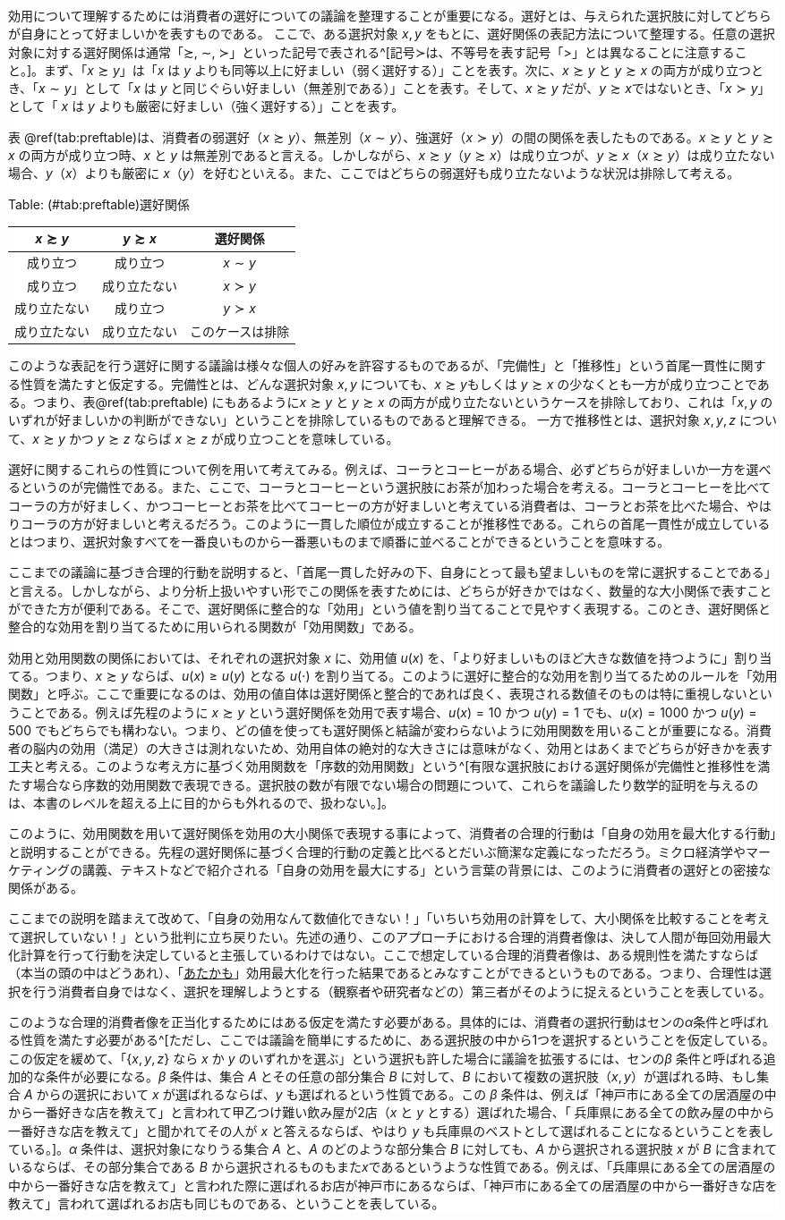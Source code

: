 効用について理解するためには消費者の選好についての議論を整理することが重要になる。選好とは、与えられた選択肢に対してどちらが自身にとって好ましいかを表すものである。
ここで、ある選択対象 $x,y$ をもとに、選好関係の表記方法について整理する。任意の選択対象に対する選好関係は通常「$\succsim$, $\sim$, $\succ$」といった記号で表される^[記号$\succ$は、不等号を表す記号「$>$」とは異なることに注意すること。]。まず、「$x\succsim y$」は「$x$ は $y$ よりも同等以上に好ましい（弱く選好する）」ことを表す。次に、$x\succsim y$ と $y\succsim x$ の両方が成り立つとき、「$x\sim y$」として「$x$ は $y$ と同じぐらい好ましい（無差別である）」ことを表す。そして、$x\succsim y$ だが、$y\succsim x$ではないとき、「$x\succ y$」として「 $x$ は $y$ よりも厳密に好ましい（強く選好する）」ことを表す。

 表 \@ref(tab:preftable)は、消費者の弱選好（$x\succsim y$）、無差別（$x\sim y$）、強選好（$x\succ y$）の間の関係を表したものである。$x\succsim y$ と $y\succsim x$ の両方が成り立つ時、$x$ と $y$ は無差別であると言える。しかしながら、$x\succsim y$（$y\succsim x$）は成り立つが、$y\succsim x$（$x\succsim y$）は成り立たない場合、$y$（$x$）よりも厳密に $x$（$y$）を好むといえる。また、ここではどちらの弱選好も成り立たないような状況は排除して考える。



Table: (\#tab:preftable)選好関係

| $x\succsim y$ | $y\succsim x$ |     選好関係     |
|:-------------:|:-------------:|:----------------:|
|   成り立つ    |   成り立つ    |    $x\sim y$     |
|   成り立つ    | 成り立たない  |    $x\succ y$    |
| 成り立たない  |   成り立つ    |    $y\succ x$    |
| 成り立たない  | 成り立たない  | このケースは排除 |

このような表記を行う選好に関する議論は様々な個人の好みを許容するものであるが、「完備性」と「推移性」という首尾一貫性に関する性質を満たすと仮定する。完備性とは、どんな選択対象 $x,y$ についても、$x\succsim y$もしくは $y\succsim x$ の少なくとも一方が成り立つことである。つまり、表\@ref(tab:preftable) にもあるように$x \succsim y$ と $y \succsim x$ の両方が成り立たないというケースを排除しており、これは「$x,y$ のいずれが好ましいかの判断ができない」ということを排除しているものであると理解できる。
一方で推移性とは、選択対象 $x,y,z$ について、$x\succsim y$ かつ $y\succsim z$ ならば $x\succsim z$ が成り立つことを意味している。

選好に関するこれらの性質について例を用いて考えてみる。例えば、コーラとコーヒーがある場合、必ずどちらが好ましいか一方を選べるというのが完備性である。また、ここで、コーラとコーヒーという選択肢にお茶が加わった場合を考える。コーラとコーヒーを比べてコーラの方が好ましく、かつコーヒーとお茶を比べてコーヒーの方が好ましいと考えている消費者は、コーラとお茶を比べた場合、やはりコーラの方が好ましいと考えるだろう。このように一貫した順位が成立することが推移性である。これらの首尾一貫性が成立しているとはつまり、選択対象すべてを一番良いものから一番悪いものまで順番に並べることができるということを意味する。

ここまでの議論に基づき合理的行動を説明すると、「首尾一貫した好みの下、自身にとって最も望ましいものを常に選択することである」と言える。しかしながら、より分析上扱いやすい形でこの関係を表すためには、どちらが好きかではなく、数量的な大小関係で表すことができた方が便利である。そこで、選好関係に整合的な「効用」という値を割り当てることで見やすく表現する。このとき、選好関係と整合的な効用を割り当てるために用いられる関数が「効用関数」である。

効用と効用関数の関係においては、それぞれの選択対象 $x$ に、効用値 $u(x)$ を、「より好ましいものほど大きな数値を持つように」割り当てる。つまり、$x\succsim y$ ならば、$u(x)\geq u(y)$ となる $u(\cdot)$ を割り当てる。このように選好に整合的な効用を割り当てるためのルールを「効用関数」と呼ぶ。ここで重要になるのは、効用の値自体は選好関係と整合的であれば良く、表現される数値そのものは特に重視しないということである。例えば先程のように $x\succsim y$ という選好関係を効用で表す場合、$u(x)=10$ かつ $u(y)=1$ でも、$u(x)=1000$ かつ $u(y)=500$ でもどちらでも構わない。つまり、どの値を使っても選好関係と結論が変わらないように効用関数を用いることが重要になる。消費者の脳内の効用（満足）の大きさは測れないため、効用自体の絶対的な大きさには意味がなく、効用とはあくまでどちらが好きかを表す工夫と考える。このような考え方に基づく効用関数を「序数的効用関数」という^[有限な選択肢における選好関係が完備性と推移性を満たす場合なら序数的効用関数で表現できる。選択肢の数が有限でない場合の問題について、これらを議論したり数学的証明を与えるのは、本書のレベルを超える上に目的からも外れるので、扱わない。]。

このように、効用関数を用いて選好関係を効用の大小関係で表現する事によって、消費者の合理的行動は「自身の効用を最大化する行動」と説明することができる。先程の選好関係に基づく合理的行動の定義と比べるとだいぶ簡潔な定義になっただろう。ミクロ経済学やマーケティングの講義、テキストなどで紹介される「自身の効用を最大にする」という言葉の背景には、このように消費者の選好との密接な関係がある。

ここまでの説明を踏まえて改めて、「自身の効用なんて数値化できない！」「いちいち効用の計算をして、大小関係を比較することを考えて選択していない！」という批判に立ち戻りたい。先述の通り、このアプローチにおける合理的消費者像は、決して人間が毎回効用最大化計算を行って行動を決定していると主張しているわけではない。ここで想定している合理的消費者像は、ある規則性を満たすならば（本当の頭の中はどうあれ）、「<u>あたかも</u>」効用最大化を行った結果であるとみなすことができるというものである。つまり、合理性は選択を行う消費者自身ではなく、選択を理解しようとする（観察者や研究者などの）第三者がそのように捉えるということを表している。

このような合理的消費者像を正当化するためにはある仮定を満たす必要がある。具体的には、消費者の選択行動はセンの$\alpha$条件と呼ばれる性質を満たす必要がある^[ただし、ここでは議論を簡単にするために、ある選択肢の中から1つを選択するということを仮定している。この仮定を緩めて、「$\{x,y,z\}$ なら $x$ か $y$ のいずれかを選ぶ」という選択も許した場合に議論を拡張するには、センの$\beta$ 条件と呼ばれる追加的な条件が必要になる。$\beta$ 条件は、集合 $A$ とその任意の部分集合 $B$ に対して、$B$ において複数の選択肢（$x,y$）が選ばれる時、もし集合 $A$ からの選択において $x$ が選ばれるならば、$y$ も選ばれるという性質である。この $\beta$ 条件は、例えば「神戸市にある全ての居酒屋の中から一番好きな店を教えて」と言われて甲乙つけ難い飲み屋が2店（$x$ と $y$ とする）選ばれた場合、「
兵庫県にある全ての飲み屋の中から一番好きな店を教えて」と聞かれてその人が $x$ と答えるならば、やはり $y$ も兵庫県のベストとして選ばれることになるということを表している。]。$\alpha$ 条件は、選択対象になりうる集合 $A$ と、$A$ のどのような部分集合 $B$ に対しても、$A$ から選択される選択肢 $x$ が $B$ に含まれているならば、その部分集合である $B$ から選択されるものもまた$x$であるというような性質である。例えば、「兵庫県にある全ての居酒屋の中から一番好きな店を教えて」と言われた際に選ばれるお店が神戸市にあるならば、「神戸市にある全ての居酒屋の中から一番好きな店を教えて」言われて選ばれるお店も同じものである、ということを表している。

